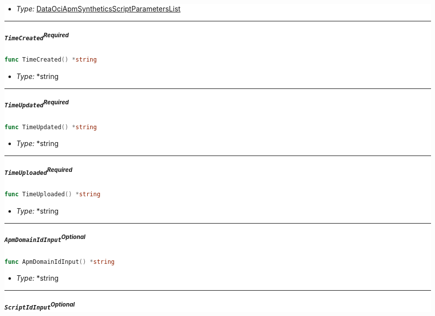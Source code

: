 - *Type:* <a href="#rhizo-co-terraform-provider-oci.dataOciApmSyntheticsScript.DataOciApmSyntheticsScriptParametersList">DataOciApmSyntheticsScriptParametersList</a>

---

##### `TimeCreated`<sup>Required</sup> <a name="TimeCreated" id="rhizo-co-terraform-provider-oci.dataOciApmSyntheticsScript.DataOciApmSyntheticsScript.property.timeCreated"></a>

```go
func TimeCreated() *string
```

- *Type:* *string

---

##### `TimeUpdated`<sup>Required</sup> <a name="TimeUpdated" id="rhizo-co-terraform-provider-oci.dataOciApmSyntheticsScript.DataOciApmSyntheticsScript.property.timeUpdated"></a>

```go
func TimeUpdated() *string
```

- *Type:* *string

---

##### `TimeUploaded`<sup>Required</sup> <a name="TimeUploaded" id="rhizo-co-terraform-provider-oci.dataOciApmSyntheticsScript.DataOciApmSyntheticsScript.property.timeUploaded"></a>

```go
func TimeUploaded() *string
```

- *Type:* *string

---

##### `ApmDomainIdInput`<sup>Optional</sup> <a name="ApmDomainIdInput" id="rhizo-co-terraform-provider-oci.dataOciApmSyntheticsScript.DataOciApmSyntheticsScript.property.apmDomainIdInput"></a>

```go
func ApmDomainIdInput() *string
```

- *Type:* *string

---

##### `ScriptIdInput`<sup>Optional</sup> <a name="ScriptIdInput" id="rhizo-co-terraform-provider-oci.dataOciApmSyntheticsScript.DataOciApmSyntheticsScript.property.scriptIdInput"></a>
